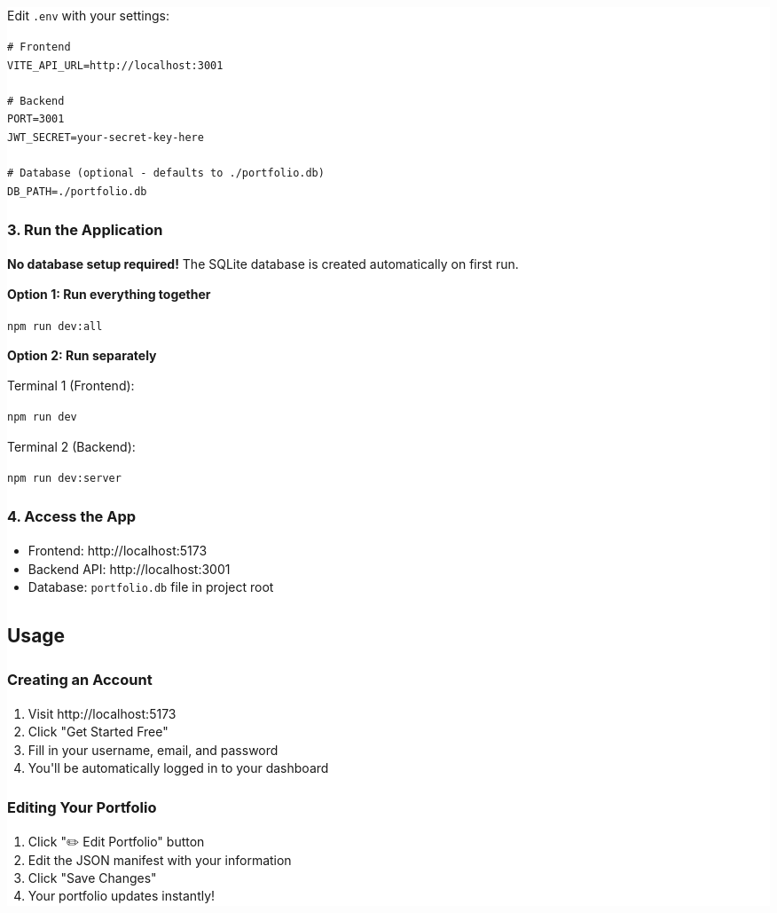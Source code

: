 Edit `.env` with your settings:
```env
# Frontend
VITE_API_URL=http://localhost:3001

# Backend
PORT=3001
JWT_SECRET=your-secret-key-here

# Database (optional - defaults to ./portfolio.db)
DB_PATH=./portfolio.db
```

### 3. Run the Application

**No database setup required!** The SQLite database is created automatically on first run.

**Option 1: Run everything together**
```bash
npm run dev:all
```

**Option 2: Run separately**

Terminal 1 (Frontend):
```bash
npm run dev
```

Terminal 2 (Backend):
```bash
npm run dev:server
```

### 4. Access the App

- Frontend: http://localhost:5173
- Backend API: http://localhost:3001
- Database: `portfolio.db` file in project root

## Usage

### Creating an Account

1. Visit http://localhost:5173
2. Click "Get Started Free"
3. Fill in your username, email, and password
4. You'll be automatically logged in to your dashboard

### Editing Your Portfolio

1. Click "✏️ Edit Portfolio" button
2. Edit the JSON manifest with your information
3. Click "Save Changes"
4. Your portfolio updates instantly!
